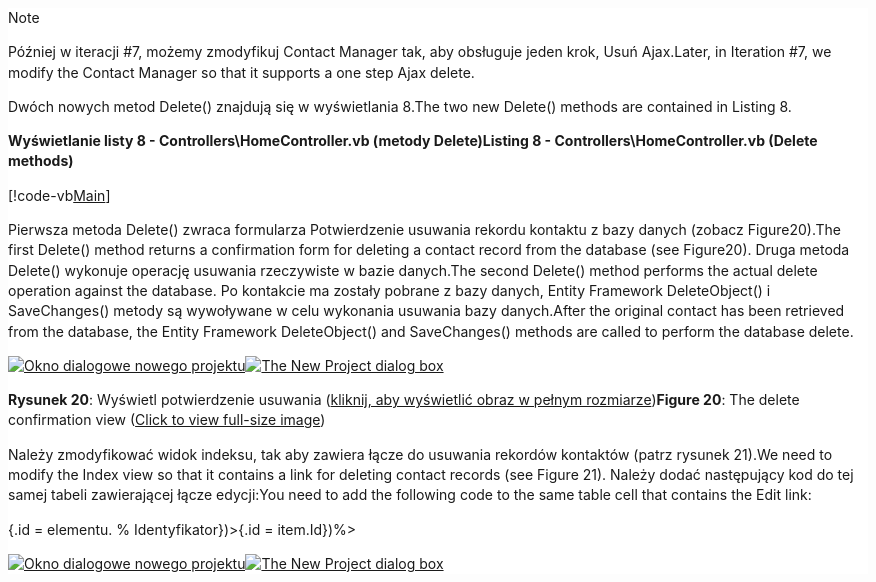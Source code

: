 > [!NOTE] 
> 
> <span data-ttu-id="2871f-400">Później w iteracji #7, możemy zmodyfikuj Contact Manager tak, aby obsługuje jeden krok, Usuń Ajax.</span><span class="sxs-lookup"><span data-stu-id="2871f-400">Later, in Iteration #7, we modify the Contact Manager so that it supports a one step Ajax delete.</span></span>


<span data-ttu-id="2871f-401">Dwóch nowych metod Delete() znajdują się w wyświetlania 8.</span><span class="sxs-lookup"><span data-stu-id="2871f-401">The two new Delete() methods are contained in Listing 8.</span></span>

<span data-ttu-id="2871f-402">**Wyświetlanie listy 8 - Controllers\HomeController.vb (metody Delete)**</span><span class="sxs-lookup"><span data-stu-id="2871f-402">**Listing 8 - Controllers\HomeController.vb (Delete methods)**</span></span>

[!code-vb[Main](iteration-1-create-the-application-vb/samples/sample8.vb)]

<span data-ttu-id="2871f-403">Pierwsza metoda Delete() zwraca formularza Potwierdzenie usuwania rekordu kontaktu z bazy danych (zobacz Figure20).</span><span class="sxs-lookup"><span data-stu-id="2871f-403">The first Delete() method returns a confirmation form for deleting a contact record from the database (see Figure20).</span></span> <span data-ttu-id="2871f-404">Druga metoda Delete() wykonuje operację usuwania rzeczywiste w bazie danych.</span><span class="sxs-lookup"><span data-stu-id="2871f-404">The second Delete() method performs the actual delete operation against the database.</span></span> <span data-ttu-id="2871f-405">Po kontakcie ma zostały pobrane z bazy danych, Entity Framework DeleteObject() i SaveChanges() metody są wywoływane w celu wykonania usuwania bazy danych.</span><span class="sxs-lookup"><span data-stu-id="2871f-405">After the original contact has been retrieved from the database, the Entity Framework DeleteObject() and SaveChanges() methods are called to perform the database delete.</span></span>


<span data-ttu-id="2871f-406">[![Okno dialogowe nowego projektu](iteration-1-create-the-application-vb/_static/image20.jpg)](iteration-1-create-the-application-vb/_static/image39.png)</span><span class="sxs-lookup"><span data-stu-id="2871f-406">[![The New Project dialog box](iteration-1-create-the-application-vb/_static/image20.jpg)](iteration-1-create-the-application-vb/_static/image39.png)</span></span>

<span data-ttu-id="2871f-407">**Rysunek 20**: Wyświetl potwierdzenie usuwania ([kliknij, aby wyświetlić obraz w pełnym rozmiarze](iteration-1-create-the-application-vb/_static/image40.png))</span><span class="sxs-lookup"><span data-stu-id="2871f-407">**Figure 20**: The delete confirmation view ([Click to view full-size image](iteration-1-create-the-application-vb/_static/image40.png))</span></span>


<span data-ttu-id="2871f-408">Należy zmodyfikować widok indeksu, tak aby zawiera łącze do usuwania rekordów kontaktów (patrz rysunek 21).</span><span class="sxs-lookup"><span data-stu-id="2871f-408">We need to modify the Index view so that it contains a link for deleting contact records (see Figure 21).</span></span> <span data-ttu-id="2871f-409">Należy dodać następujący kod do tej samej tabeli zawierającej łącze edycji:</span><span class="sxs-lookup"><span data-stu-id="2871f-409">You need to add the following code to the same table cell that contains the Edit link:</span></span>

<span data-ttu-id="2871f-410">{.id = elementu. % Identyfikator})&gt;</span><span class="sxs-lookup"><span data-stu-id="2871f-410">{.id = item.Id})%&gt;</span></span>


<span data-ttu-id="2871f-411">[![Okno dialogowe nowego projektu](iteration-1-create-the-application-vb/_static/image21.jpg)](iteration-1-create-the-application-vb/_static/image41.png)</span><span class="sxs-lookup"><span data-stu-id="2871f-411">[![The New Project dialog box](iteration-1-create-the-application-vb/_static/image21.jpg)](iteration-1-create-the-application-vb/_static/image41.png)</span></span>
